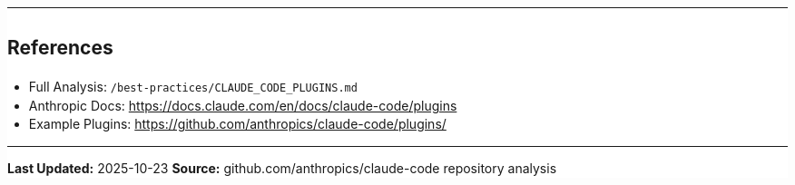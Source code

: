 
---

## References

- Full Analysis: `/best-practices/CLAUDE_CODE_PLUGINS.md`
- Anthropic Docs: https://docs.claude.com/en/docs/claude-code/plugins
- Example Plugins: https://github.com/anthropics/claude-code/plugins/

---

**Last Updated:** 2025-10-23
**Source:** github.com/anthropics/claude-code repository analysis
